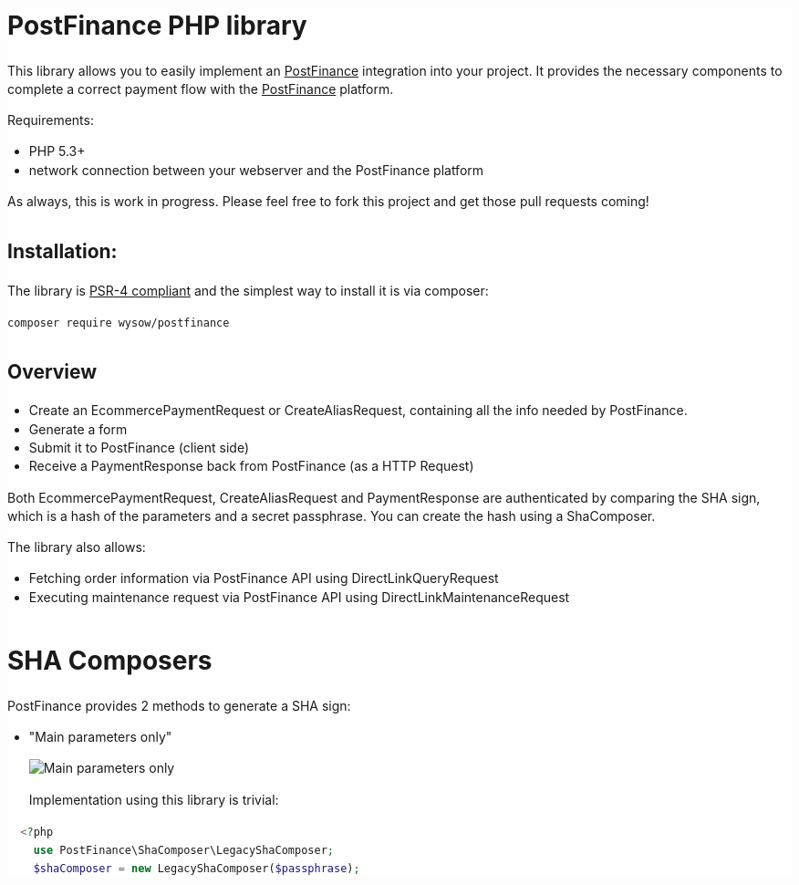 # PostFinance PHP library #

This library allows you to easily implement an [PostFinance](https://www.postfinance.ch/) integration into your project.
It provides the necessary components to complete a correct payment flow with the [PostFinance](https://www.postfinance.ch/) platform.

Requirements:

- PHP 5.3+
- network connection between your webserver and the PostFinance platform

As always, this is work in progress. Please feel free to fork this project and get those pull requests coming!

Installation:
-------------
The library is [PSR-4 compliant](http://www.php-fig.org/psr/psr-4/)
 and the simplest way to install it is via composer:

    composer require wysow/postfinance

## Overview ##

- Create an EcommercePaymentRequest or CreateAliasRequest, containing all the info needed by PostFinance.
- Generate  a form
- Submit it to PostFinance (client side)
- Receive a PaymentResponse back from PostFinance (as a HTTP Request)

Both EcommercePaymentRequest, CreateAliasRequest and PaymentResponse are authenticated by comparing the SHA sign, which is a hash of the parameters and a secret passphrase. You can create the hash using a ShaComposer.

The library also allows:
- Fetching order information via PostFinance API using DirectLinkQueryRequest
- Executing maintenance request via PostFinance API using DirectLinkMaintenanceRequest


# SHA Composers #

PostFinance provides 2 methods to generate a SHA sign:

- "Main parameters only"

  ![Main parameters only](http://github.com/marlon-be/marlon-ogone/raw/master/documentation/images/ogone_security_legacy.png)

  Implementation using this library is trivial:

```php
  <?php
	use PostFinance\ShaComposer\LegacyShaComposer;
	$shaComposer = new LegacyShaComposer($passphrase);
```
